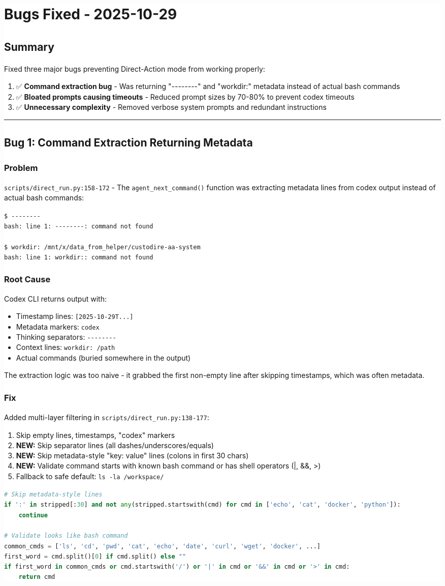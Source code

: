 # Bugs Fixed - 2025-10-29

## Summary

Fixed three major bugs preventing Direct-Action mode from working properly:

1. ✅ **Command extraction bug** - Was returning "--------" and "workdir:" metadata instead of actual bash commands
2. ✅ **Bloated prompts causing timeouts** - Reduced prompt sizes by 70-80% to prevent codex timeouts
3. ✅ **Unnecessary complexity** - Removed verbose system prompts and redundant instructions

---

## Bug 1: Command Extraction Returning Metadata

### Problem

`scripts/direct_run.py:158-172` - The `agent_next_command()` function was extracting metadata lines from codex output instead of actual bash commands:

```
$ --------
bash: line 1: --------: command not found

$ workdir: /mnt/x/data_from_helper/custodire-aa-system
bash: line 1: workdir:: command not found
```

### Root Cause

Codex CLI returns output with:
- Timestamp lines: `[2025-10-29T...]`
- Metadata markers: `codex`
- Thinking separators: `--------`
- Context lines: `workdir: /path`
- Actual commands (buried somewhere in the output)

The extraction logic was too naive - it grabbed the first non-empty line after skipping timestamps, which was often metadata.

### Fix

Added multi-layer filtering in `scripts/direct_run.py:138-177`:

1. Skip empty lines, timestamps, "codex" markers
2. **NEW:** Skip separator lines (all dashes/underscores/equals)
3. **NEW:** Skip metadata-style "key: value" lines (colons in first 30 chars)
4. **NEW:** Validate command starts with known bash command or has shell operators (|, &&, >)
5. Fallback to safe default: `ls -la /workspace/`

```python
# Skip metadata-style lines
if ':' in stripped[:30] and not any(stripped.startswith(cmd) for cmd in ['echo', 'cat', 'docker', 'python']):
    continue

# Validate looks like bash command
common_cmds = ['ls', 'cd', 'pwd', 'cat', 'echo', 'date', 'curl', 'wget', 'docker', ...]
first_word = cmd.split()[0] if cmd.split() else ""
if first_word in common_cmds or cmd.startswith('/') or '|' in cmd or '&&' in cmd or '>' in cmd:
    return cmd
```
